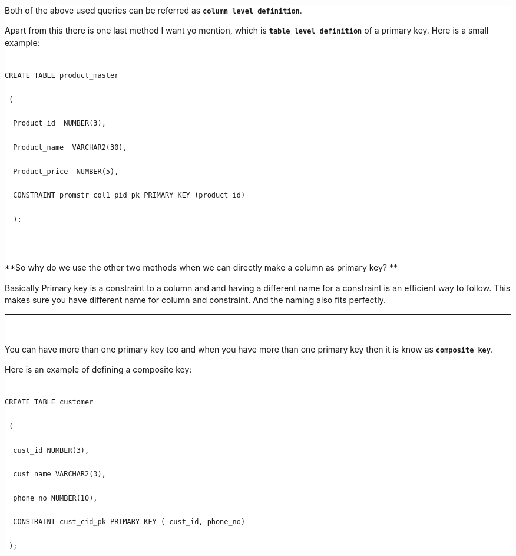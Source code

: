 Both of the above used queries can be referred as **`column level definition`**.



Apart from this there is one last method I want yo mention, which is **`table level definition`** of a primary key. Here is a small example:



```

CREATE TABLE product_master

 (

  Product_id  NUMBER(3), 

  Product_name  VARCHAR2(30),

  Product_price  NUMBER(5),

  CONSTRAINT promstr_col1_pid_pk PRIMARY KEY (product_id)

  );

```

<hr><br />

**So why do we use the other two methods when we can directly make a column as primary key? **



Basically Primary key is a constraint to a column and and having a different name for a constraint is an efficient way to follow. This makes sure you have different name for column and constraint. And the naming also fits perfectly.

<hr><br />

You can have more than one primary key too and when you have more than one primary key then it is know as **`composite key`**.



Here is an example of defining a composite key:

```

CREATE TABLE customer

 (

  cust_id NUMBER(3),

  cust_name VARCHAR2(3),

  phone_no NUMBER(10),

  CONSTRAINT cust_cid_pk PRIMARY KEY ( cust_id, phone_no)

 );

```
